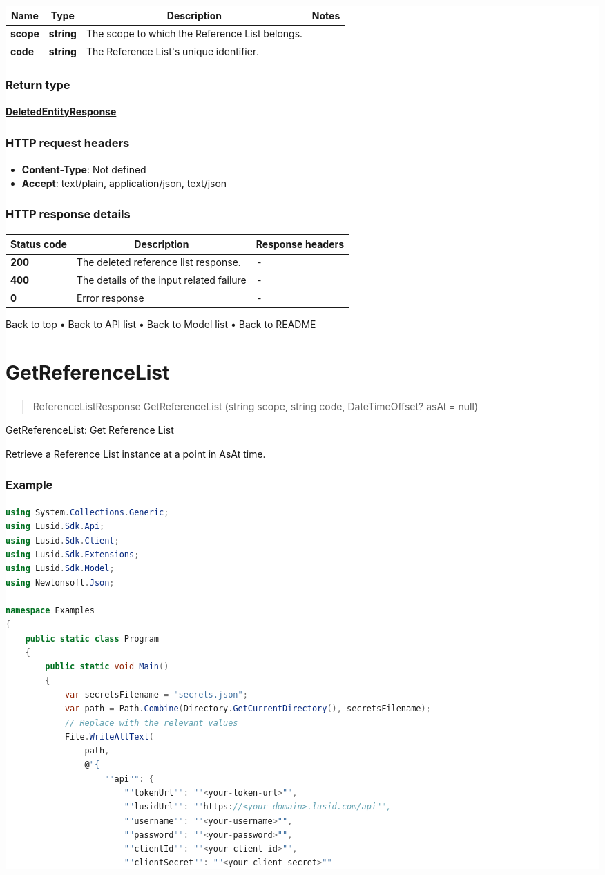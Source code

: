 | Name | Type | Description | Notes |
|------|------|-------------|-------|
| **scope** | **string** | The scope to which the Reference List belongs. |  |
| **code** | **string** | The Reference List&#39;s unique identifier. |  |

### Return type

[**DeletedEntityResponse**](DeletedEntityResponse.md)

### HTTP request headers

 - **Content-Type**: Not defined
 - **Accept**: text/plain, application/json, text/json


### HTTP response details
| Status code | Description | Response headers |
|-------------|-------------|------------------|
| **200** | The deleted reference list response. |  -  |
| **400** | The details of the input related failure |  -  |
| **0** | Error response |  -  |

[Back to top](#) &#8226; [Back to API list](../README.md#documentation-for-api-endpoints) &#8226; [Back to Model list](../README.md#documentation-for-models) &#8226; [Back to README](../README.md)

<a id="getreferencelist"></a>
# **GetReferenceList**
> ReferenceListResponse GetReferenceList (string scope, string code, DateTimeOffset? asAt = null)

GetReferenceList: Get Reference List

Retrieve a Reference List instance at a point in AsAt time.

### Example
```csharp
using System.Collections.Generic;
using Lusid.Sdk.Api;
using Lusid.Sdk.Client;
using Lusid.Sdk.Extensions;
using Lusid.Sdk.Model;
using Newtonsoft.Json;

namespace Examples
{
    public static class Program
    {
        public static void Main()
        {
            var secretsFilename = "secrets.json";
            var path = Path.Combine(Directory.GetCurrentDirectory(), secretsFilename);
            // Replace with the relevant values
            File.WriteAllText(
                path, 
                @"{
                    ""api"": {
                        ""tokenUrl"": ""<your-token-url>"",
                        ""lusidUrl"": ""https://<your-domain>.lusid.com/api"",
                        ""username"": ""<your-username>"",
                        ""password"": ""<your-password>"",
                        ""clientId"": ""<your-client-id>"",
                        ""clientSecret"": ""<your-client-secret>""
```